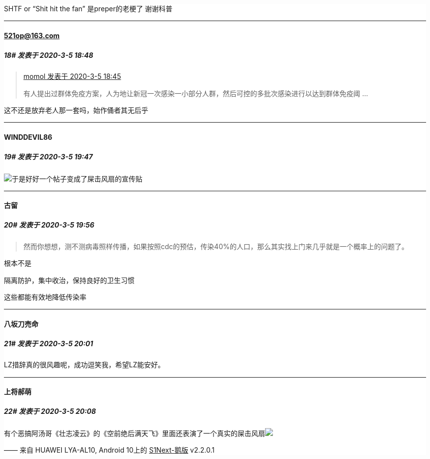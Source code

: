 SHTF or “Shit hit the fan” 是preper的老梗了</blockquote>
谢谢科普


-----

####  521op@163.com  
##### 18#       发表于 2020-3-5 18:48


<blockquote><a href="httphttps://bbs.saraba1st.com/2b/forum.php?mod=redirect&amp;goto=findpost&amp;pid=46627642&amp;ptid=1917307" target="_blank">momol 发表于 2020-3-5 18:45</a>

有人提出过群体免疫方案，人为地让新冠一次感染一小部分人群，然后可控的多批次感染进行以达到群体免疫阈 ...</blockquote>
这不还是放弃老人那一套吗，始作俑者其无后乎


-----

####  WINDDEVIL86  
##### 19#       发表于 2020-3-5 19:47


<img src="https://static.saraba1st.com/image/smiley/face2017/067.png" referrerpolicy="no-referrer">于是好好一个帖子变成了屎击风扇的宣传贴


-----

####  古留  
##### 20#       发表于 2020-3-5 19:56


<blockquote>然而你想想，测不测病毒照样传播，如果按照cdc的预估，传染40%的人口，那么其实找上门来几乎就是一个概率上的问题了。</blockquote>

根本不是

隔离防护，集中收治，保持良好的卫生习惯

这些都能有效地降低传染率


-----

####  八坂刀売命  
##### 21#       发表于 2020-3-5 20:01


LZ措辞真的很风趣呢，成功逗笑我，希望LZ能安好。


-----

####  上将郝萌  
##### 22#       发表于 2020-3-5 20:08


有个恶搞阿汤哥《壮志凌云》的《空前绝后满天飞》里面还表演了一个真实的屎击风扇<img src="https://static.saraba1st.com/image/smiley/face2017/066.png" referrerpolicy="no-referrer">

—— 来自 HUAWEI LYA-AL10, Android 10上的 [S1Next-鹅版](https://github.com/ykrank/S1-Next/releases) v2.2.0.1
